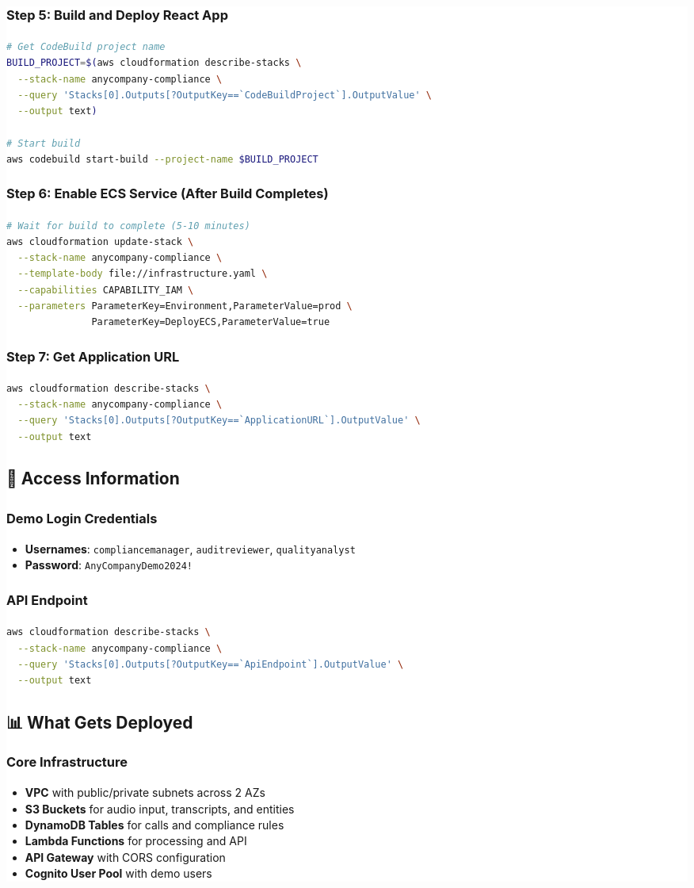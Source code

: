 ### Step 5: Build and Deploy React App
```bash
# Get CodeBuild project name
BUILD_PROJECT=$(aws cloudformation describe-stacks \
  --stack-name anycompany-compliance \
  --query 'Stacks[0].Outputs[?OutputKey==`CodeBuildProject`].OutputValue' \
  --output text)

# Start build
aws codebuild start-build --project-name $BUILD_PROJECT
```

### Step 6: Enable ECS Service (After Build Completes)
```bash
# Wait for build to complete (5-10 minutes)
aws cloudformation update-stack \
  --stack-name anycompany-compliance \
  --template-body file://infrastructure.yaml \
  --capabilities CAPABILITY_IAM \
  --parameters ParameterKey=Environment,ParameterValue=prod \
               ParameterKey=DeployECS,ParameterValue=true
```

### Step 7: Get Application URL
```bash
aws cloudformation describe-stacks \
  --stack-name anycompany-compliance \
  --query 'Stacks[0].Outputs[?OutputKey==`ApplicationURL`].OutputValue' \
  --output text
```

## 🔐 Access Information

### Demo Login Credentials
- **Usernames**: `compliancemanager`, `auditreviewer`, `qualityanalyst`
- **Password**: `AnyCompanyDemo2024!`

### API Endpoint
```bash
aws cloudformation describe-stacks \
  --stack-name anycompany-compliance \
  --query 'Stacks[0].Outputs[?OutputKey==`ApiEndpoint`].OutputValue' \
  --output text
```

## 📊 What Gets Deployed

### Core Infrastructure
- **VPC** with public/private subnets across 2 AZs
- **S3 Buckets** for audio input, transcripts, and entities
- **DynamoDB Tables** for calls and compliance rules
- **Lambda Functions** for processing and API
- **API Gateway** with CORS configuration
- **Cognito User Pool** with demo users

